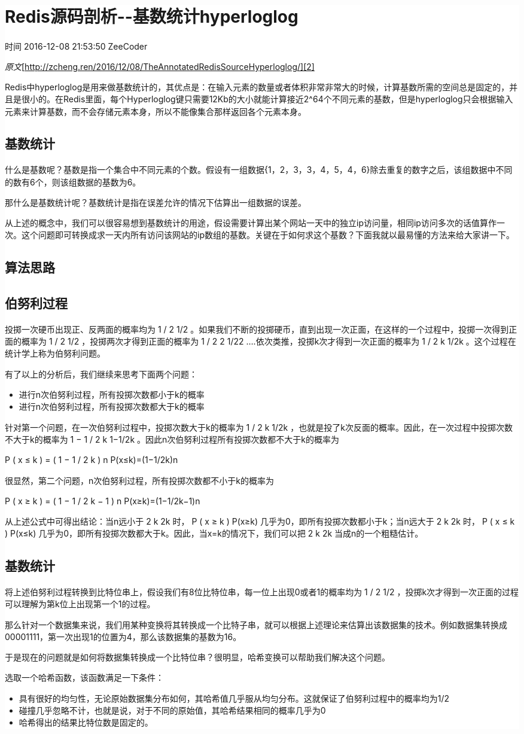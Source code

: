 # Redis源码剖析--基数统计hyperloglog

 时间 2016-12-08 21:53:50  ZeeCoder

_原文_[http://zcheng.ren/2016/12/08/TheAnnotatedRedisSourceHyperloglog/][2]



Redis中hyperloglog是用来做基数统计的，其优点是：在输入元素的数量或者体积非常非常大的时候，计算基数所需的空间总是固定的，并且是很小的。在Redis里面，每个Hyperloglog键只需要12Kb的大小就能计算接近2^64个不同元素的基数，但是hyperloglog只会根据输入元素来计算基数，而不会存储元素本身，所以不能像集合那样返回各个元素本身。

## 基数统计 

什么是基数呢？基数是指一个集合中不同元素的个数。假设有一组数据{1，2，3，3，4，5，4，6}除去重复的数字之后，该组数据中不同的数有6个，则该组数据的基数为6。

那什么是基数统计呢？基数统计是指在误差允许的情况下估算出一组数据的误差。

从上述的概念中，我们可以很容易想到基数统计的用途，假设需要计算出某个网站一天中的独立ip访问量，相同ip访问多次的话值算作一次。这个问题即可转换成求一天内所有访问该网站的ip数组的基数。关键在于如何求这个基数？下面我就以最易懂的方法来给大家讲一下。

## 算法思路 

## 伯努利过程 

投掷一次硬币出现正、反两面的概率均为 1 / 2 1/2 。如果我们不断的投掷硬币，直到出现一次正面，在这样的一个过程中，投掷一次得到正面的概率为 1 / 2 1/2 ，投掷两次才得到正面的概率为 1 / 2 2 1/22 ….依次类推，投掷k次才得到一次正面的概率为 1 / 2 k 1/2k 。这个过程在统计学上称为伯努利问题。

有了以上的分析后，我们继续来思考下面两个问题：

* 进行n次伯努利过程，所有投掷次数都小于k的概率
* 进行n次伯努利过程，所有投掷次数都大于k的概率

针对第一个问题，在一次伯努利过程中，投掷次数大于k的概率为 1 / 2 k 1/2k ，也就是投了k次反面的概率。因此，在一次过程中投掷次数不大于k的概率为 1 − 1 / 2 k 1−1/2k 。因此n次伯努利过程所有投掷次数都不大于k的概率为

P ( x ≤ k ) = ( 1 − 1 / 2 k ) n P(x≤k)=(1−1/2k)n

很显然，第二个问题，n次伯努利过程，所有投掷次数都不小于k的概率为

P ( x ≥ k ) = ( 1 − 1 / 2 k − 1 ) n P(x≥k)=(1−1/2k−1)n

从上述公式中可得出结论：当n远小于 2 k 2k 时， P ( x ≥ k ) P(x≥k) 几乎为0，即所有投掷次数都小于k；当n远大于 2 k 2k 时， P ( x ≤ k ) P(x≤k) 几乎为0，即所有投掷次数都大于k。因此，当x=k的情况下，我们可以把 2 k 2k 当成n的一个粗糙估计。

## 基数统计 

将上述伯努利过程转换到比特位串上，假设我们有8位比特位串，每一位上出现0或者1的概率均为 1 / 2 1/2 ，投掷k次才得到一次正面的过程可以理解为第k位上出现第一个1的过程。

那么针对一个数据集来说，我们用某种变换将其转换成一个比特子串，就可以根据上述理论来估算出该数据集的技术。例如数据集转换成00001111，第一次出现1的位置为4，那么该数据集的基数为16。

于是现在的问题就是如何将数据集转换成一个比特位串？很明显，哈希变换可以帮助我们解决这个问题。

选取一个哈希函数，该函数满足一下条件：

* 具有很好的均匀性，无论原始数据集分布如何，其哈希值几乎服从均匀分布。这就保证了伯努利过程中的概率均为1/2
* 碰撞几乎忽略不计，也就是说，对于不同的原始值，其哈希结果相同的概率几乎为0
* 哈希得出的结果比特位数是固定的。


[2]: http://zcheng.ren/2016/12/08/TheAnnotatedRedisSourceHyperloglog/?utm_source=tuicool&utm_medium=referral